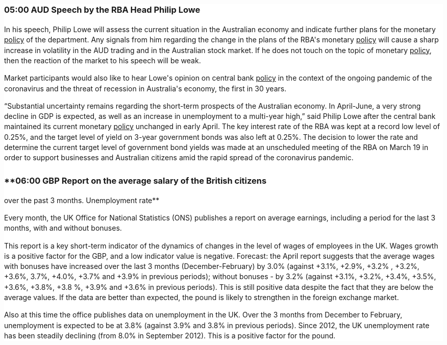 ###  **05:00 AUD Speech by the RBA Head Philip Lowe**

In his speech, Philip Lowe will assess the current situation in the
Australian economy and indicate further plans for the monetary [policy](https://www.fintechee.com/policy/) of
the department. Any signals from him regarding the change in the plans
of the RBA's monetary [policy](https://www.fintechee.com/policy/) will cause a sharp increase in volatility
in the AUD trading and in the Australian stock market. If he does not
touch on the topic of monetary [policy](https://www.fintechee.com/policy/), then the reaction of the market
to his speech will be weak.

Market participants would also like to hear Lowe's opinion on central
bank [policy](https://www.fintechee.com/policy/) in the context of the ongoing pandemic of the coronavirus
and the threat of recession in Australia's economy, the first in 30
years.

“Substantial uncertainty remains regarding the short-term prospects of
the Australian economy. In April-June, a very strong decline in GDP is
expected, as well as an increase in unemployment to a multi-year high,”
said Philip Lowe after the central bank maintained its current monetary
[policy](https://www.fintechee.com/policy/) unchanged in early April. The key interest rate of the RBA was
kept at a record low level of 0.25%, and the target level of yield on
3-year government bonds was also left at 0.25%. The decision to lower
the rate and determine the current target level of government bond
yields was made at an unscheduled meeting of the RBA on March 19 in
order to support businesses and Australian citizens amid the rapid
spread of the coronavirus pandemic.

###  **06:00 GBP Report on the average salary of the British citizens
over the past 3 months. Unemployment rate**

Every month, the UK Office for National Statistics (ONS) publishes a
report on average earnings, including a period for the last 3 months,
with and without bonuses.

This report is a key short-term indicator of the dynamics of changes in
the level of wages of employees in the UK. Wages growth is a positive
factor for the GBP, and a low indicator value is negative. Forecast: the
April report suggests that the average wages with bonuses have increased
over the last 3 months (December-February) by 3.0% (against +3.1%,
+2.9%, +3.2% , +3.2%, +3.6%, 3.7%, +4.0%, +3.7% and +3.9% in previous
periods); without bonuses - by 3.2% (against +3.1%, +3.2%, +3.4%, +3.5%,
+3.6%, +3.8%, +3.8 %, +3.9% and +3.6% in previous periods). This is
still positive data despite the fact that they are below the average
values. If the data are better than expected, the pound is likely to
strengthen in the foreign exchange market.

Also at this time the office publishes data on unemployment in the UK.
Over the 3 months from December to February, unemployment is expected to
be at 3.8% (against 3.9% and 3.8% in previous periods). Since 2012, the
UK unemployment rate has been steadily declining (from 8.0% in September
2012). This is a positive factor for the pound.
